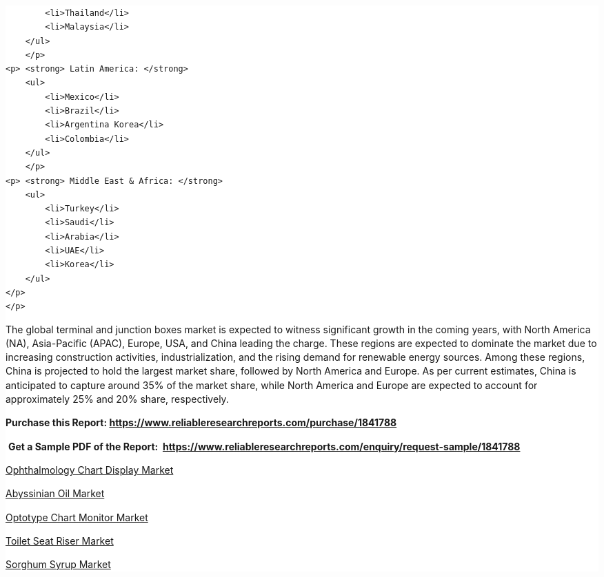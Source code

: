             <li>Thailand</li>
            <li>Malaysia</li>
        </ul>
        </p> 
    <p> <strong> Latin America: </strong>
        <ul>
            <li>Mexico</li>
            <li>Brazil</li>
            <li>Argentina Korea</li>
            <li>Colombia</li>
        </ul>
        </p> 
    <p> <strong> Middle East & Africa: </strong>
        <ul>
            <li>Turkey</li>
            <li>Saudi</li>
            <li>Arabia</li>
            <li>UAE</li>
            <li>Korea</li>
        </ul>
    </p>
    </p>
<p><p>The global terminal and junction boxes market is expected to witness significant growth in the coming years, with North America (NA), Asia-Pacific (APAC), Europe, USA, and China leading the charge. These regions are expected to dominate the market due to increasing construction activities, industrialization, and the rising demand for renewable energy sources. Among these regions, China is projected to hold the largest market share, followed by North America and Europe. As per current estimates, China is anticipated to capture around 35% of the market share, while North America and Europe are expected to account for approximately 25% and 20% share, respectively.</p></p>
<p><strong>Purchase this Report: <a href="https://www.reliableresearchreports.com/purchase/1841788">https://www.reliableresearchreports.com/purchase/1841788</a></strong></p>
<p>&nbsp;<strong>Get a Sample PDF of the Report:&nbsp;&nbsp;<a href="https://www.reliableresearchreports.com/enquiry/request-sample/1841788">https://www.reliableresearchreports.com/enquiry/request-sample/1841788</a></strong></p>
<p><strong></strong></p>
<p><p><a href="https://www.linkedin.com/pulse/ophthalmology-chart-display-market-size-2023-2030/">Ophthalmology Chart Display Market</a></p><p><a href="https://medium.com/@joelstrosin1928/abyssinian-oil-market-competitive-analysis-market-trends-and-forecast-to-2030-27146f652a33">Abyssinian Oil Market</a></p><p><a href="https://www.linkedin.com/pulse/optotype-chart-monitor-market-size-growth-forecast-from/">Optotype Chart Monitor Market</a></p><p><a href="https://www.linkedin.com/pulse/toilet-seat-riser-market-size-2023-2030-global-industrial/">Toilet Seat Riser Market</a></p><p><a href="https://medium.com/@germanbraun1929/sorghum-syrup-nbsp-market-focuses-on-market-share-size-and-projected-forecast-till-2030-cf1b32e494ef">Sorghum Syrup Market</a></p></p>